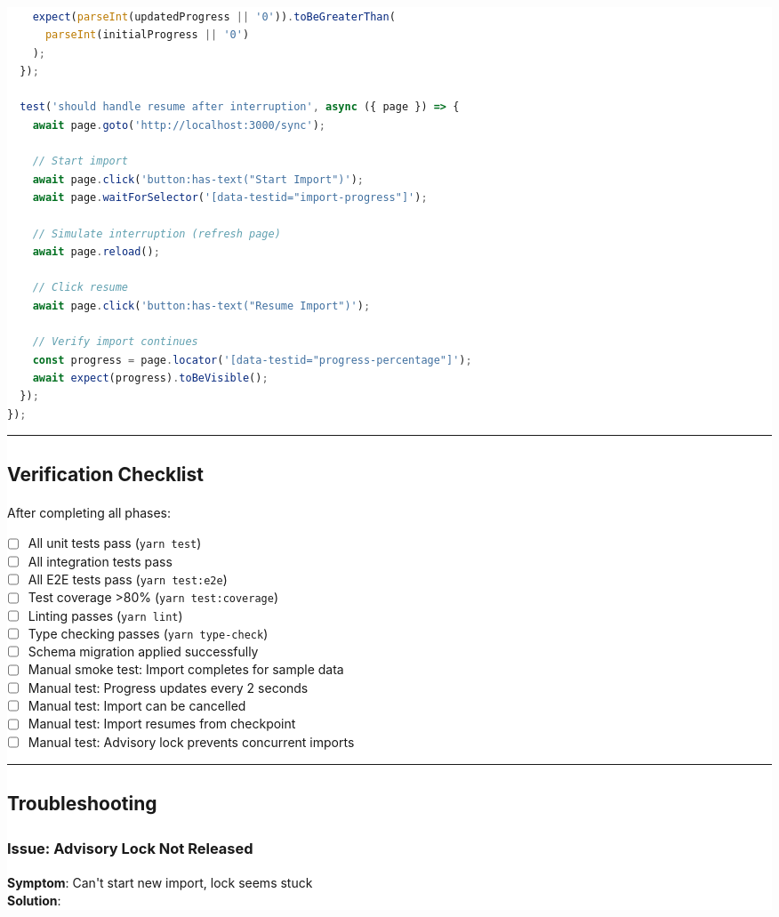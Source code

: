 ```typescript
    expect(parseInt(updatedProgress || '0')).toBeGreaterThan(
      parseInt(initialProgress || '0')
    );
  });

  test('should handle resume after interruption', async ({ page }) => {
    await page.goto('http://localhost:3000/sync');

    // Start import
    await page.click('button:has-text("Start Import")');
    await page.waitForSelector('[data-testid="import-progress"]');

    // Simulate interruption (refresh page)
    await page.reload();

    // Click resume
    await page.click('button:has-text("Resume Import")');

    // Verify import continues
    const progress = page.locator('[data-testid="progress-percentage"]');
    await expect(progress).toBeVisible();
  });
});
```

---

## Verification Checklist

After completing all phases:

- [ ] All unit tests pass (`yarn test`)
- [ ] All integration tests pass
- [ ] All E2E tests pass (`yarn test:e2e`)
- [ ] Test coverage >80% (`yarn test:coverage`)
- [ ] Linting passes (`yarn lint`)
- [ ] Type checking passes (`yarn type-check`)
- [ ] Schema migration applied successfully
- [ ] Manual smoke test: Import completes for sample data
- [ ] Manual test: Progress updates every 2 seconds
- [ ] Manual test: Import can be cancelled
- [ ] Manual test: Import resumes from checkpoint
- [ ] Manual test: Advisory lock prevents concurrent imports

---

## Troubleshooting

### Issue: Advisory Lock Not Released

**Symptom**: Can't start new import, lock seems stuck  
**Solution**:
